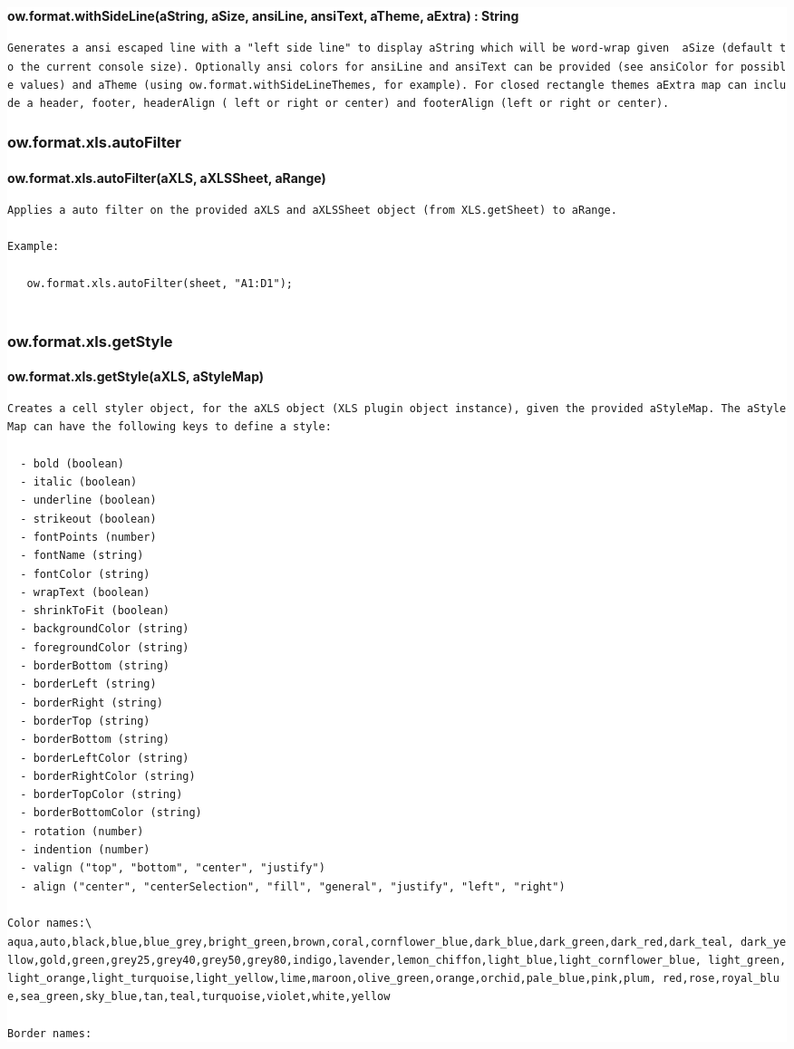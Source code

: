 __ow.format.withSideLine(aString, aSize, ansiLine, ansiText, aTheme, aExtra) : String__

````
Generates a ansi escaped line with a "left side line" to display aString which will be word-wrap given  aSize (default to the current console size). Optionally ansi colors for ansiLine and ansiText can be provided (see ansiColor for possible values) and aTheme (using ow.format.withSideLineThemes, for example). For closed rectangle themes aExtra map can include a header, footer, headerAlign ( left or right or center) and footerAlign (left or right or center).
````
### ow.format.xls.autoFilter

__ow.format.xls.autoFilter(aXLS, aXLSSheet, aRange)__

````
Applies a auto filter on the provided aXLS and aXLSSheet object (from XLS.getSheet) to aRange.

Example:

   ow.format.xls.autoFilter(sheet, "A1:D1");


````
### ow.format.xls.getStyle

__ow.format.xls.getStyle(aXLS, aStyleMap)__

````
Creates a cell styler object, for the aXLS object (XLS plugin object instance), given the provided aStyleMap. The aStyleMap can have the following keys to define a style:

  - bold (boolean)
  - italic (boolean)
  - underline (boolean)
  - strikeout (boolean)
  - fontPoints (number)
  - fontName (string)
  - fontColor (string)
  - wrapText (boolean)
  - shrinkToFit (boolean)
  - backgroundColor (string)
  - foregroundColor (string)
  - borderBottom (string)
  - borderLeft (string)
  - borderRight (string)
  - borderTop (string)
  - borderBottom (string)
  - borderLeftColor (string)
  - borderRightColor (string)
  - borderTopColor (string)
  - borderBottomColor (string)
  - rotation (number)
  - indention (number)
  - valign ("top", "bottom", "center", "justify")
  - align ("center", "centerSelection", "fill", "general", "justify", "left", "right")

Color names:\  
aqua,auto,black,blue,blue_grey,bright_green,brown,coral,cornflower_blue,dark_blue,dark_green,dark_red,dark_teal, dark_yellow,gold,green,grey25,grey40,grey50,grey80,indigo,lavender,lemon_chiffon,light_blue,light_cornflower_blue, light_green,light_orange,light_turquoise,light_yellow,lime,maroon,olive_green,orange,orchid,pale_blue,pink,plum, red,rose,royal_blue,sea_green,sky_blue,tan,teal,turquoise,violet,white,yellow

Border names:

````